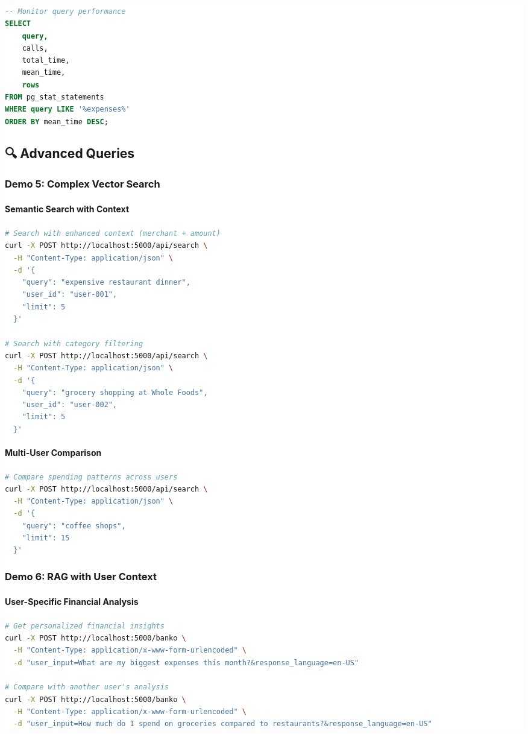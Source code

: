 ```sql
-- Monitor query performance
SELECT 
    query,
    calls,
    total_time,
    mean_time,
    rows
FROM pg_stat_statements 
WHERE query LIKE '%expenses%'
ORDER BY mean_time DESC;
```

## 🔍 Advanced Queries

### Demo 5: Complex Vector Search

#### Semantic Search with Context
```bash
# Search with enhanced context (merchant + amount)
curl -X POST http://localhost:5000/api/search \
  -H "Content-Type: application/json" \
  -d '{
    "query": "expensive restaurant dinner",
    "user_id": "user-001",
    "limit": 5
  }'

# Search with category filtering
curl -X POST http://localhost:5000/api/search \
  -H "Content-Type: application/json" \
  -d '{
    "query": "grocery shopping at Whole Foods",
    "user_id": "user-002",
    "limit": 5
  }'
```

#### Multi-User Comparison
```bash
# Compare spending patterns across users
curl -X POST http://localhost:5000/api/search \
  -H "Content-Type: application/json" \
  -d '{
    "query": "coffee shops",
    "limit": 15
  }'
```

### Demo 6: RAG with User Context

#### User-Specific Financial Analysis
```bash
# Get personalized financial insights
curl -X POST http://localhost:5000/banko \
  -H "Content-Type: application/x-www-form-urlencoded" \
  -d "user_input=What are my biggest expenses this month?&response_language=en-US"

# Compare with another user's analysis
curl -X POST http://localhost:5000/banko \
  -H "Content-Type: application/x-www-form-urlencoded" \
  -d "user_input=How much do I spend on groceries compared to restaurants?&response_language=en-US"
```
